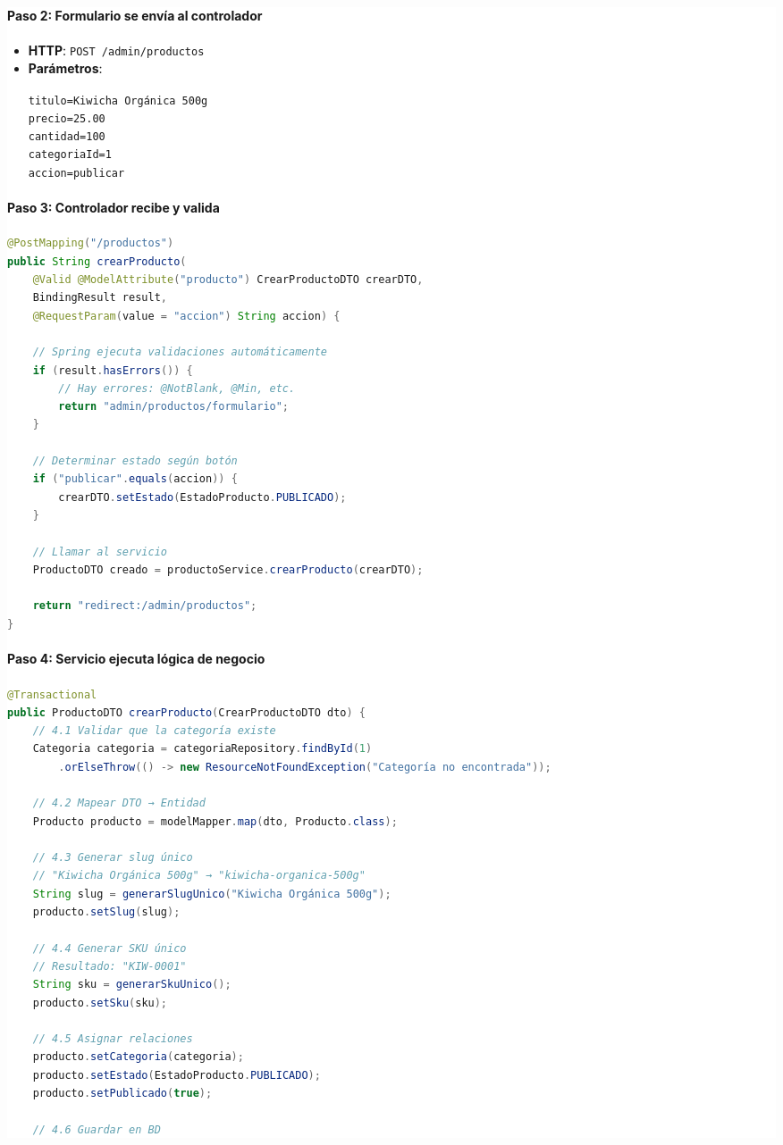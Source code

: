 #### Paso 2: Formulario se envía al controlador
- **HTTP**: `POST /admin/productos`
- **Parámetros**:
  ```
  titulo=Kiwicha Orgánica 500g
  precio=25.00
  cantidad=100
  categoriaId=1
  accion=publicar
  ```

#### Paso 3: Controlador recibe y valida
```java
@PostMapping("/productos")
public String crearProducto(
    @Valid @ModelAttribute("producto") CrearProductoDTO crearDTO,
    BindingResult result,
    @RequestParam(value = "accion") String accion) {
    
    // Spring ejecuta validaciones automáticamente
    if (result.hasErrors()) {
        // Hay errores: @NotBlank, @Min, etc.
        return "admin/productos/formulario";
    }
    
    // Determinar estado según botón
    if ("publicar".equals(accion)) {
        crearDTO.setEstado(EstadoProducto.PUBLICADO);
    }
    
    // Llamar al servicio
    ProductoDTO creado = productoService.crearProducto(crearDTO);
    
    return "redirect:/admin/productos";
}
```

#### Paso 4: Servicio ejecuta lógica de negocio
```java
@Transactional
public ProductoDTO crearProducto(CrearProductoDTO dto) {
    // 4.1 Validar que la categoría existe
    Categoria categoria = categoriaRepository.findById(1)
        .orElseThrow(() -> new ResourceNotFoundException("Categoría no encontrada"));
    
    // 4.2 Mapear DTO → Entidad
    Producto producto = modelMapper.map(dto, Producto.class);
    
    // 4.3 Generar slug único
    // "Kiwicha Orgánica 500g" → "kiwicha-organica-500g"
    String slug = generarSlugUnico("Kiwicha Orgánica 500g");
    producto.setSlug(slug);
    
    // 4.4 Generar SKU único
    // Resultado: "KIW-0001"
    String sku = generarSkuUnico();
    producto.setSku(sku);
    
    // 4.5 Asignar relaciones
    producto.setCategoria(categoria);
    producto.setEstado(EstadoProducto.PUBLICADO);
    producto.setPublicado(true);
    
    // 4.6 Guardar en BD
```